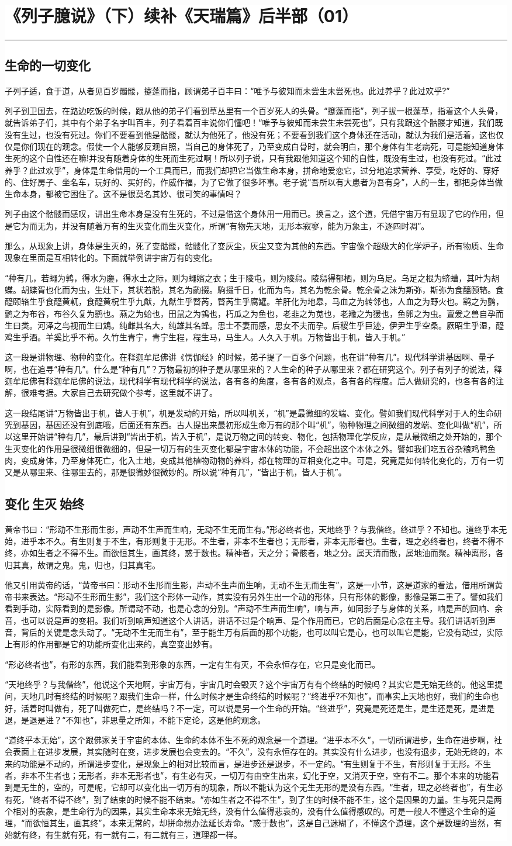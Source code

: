 # 《列子臆说》（下）续补《天瑞篇》后半部（01）

------

## 生命的一切变化

子列子适，食于道，从者见百岁髑髅，攓蓬而指，顾谓弟子百丰曰：“唯予与彼知而未尝生未尝死也。此过养乎？此过欢乎?”

列子到卫国去，在路边吃饭的时候，跟从他的弟子们看到草丛里有一个百岁死人的头骨。“攓蓬而指”，列子拔一根蓬草，指着这个人头骨，就告诉弟子们，其中有个弟子名字叫百丰，列子看着百丰说你们懂吧！“唯予与彼知而未尝生未尝死也”，只有我跟这个骷髅才知道，我们既没有生过，也没有死过。你们不要看到他是骷髅，就认为他死了，他没有死；不要看到我们这个身体还在活动，就认为我们是活着，这也仅仅是你们现在的观念。假使一个人能够反观自照，当自己的身体死了，乃至变成白骨时，就会明白，那个身体有生老病死，可是能知道身体生死的这个自性还在嘛!并没有随着身体的生死而生死过啊！所以列子说，只有我跟他知道这个知的自性，既没有生过，也没有死过。“此过养乎？此过欢乎”，身体是生命借用的一个工具而已，而我们却把它当做生命本身，拼命地爱恋它，过分地追求营养、享受，吃好的、穿好的、住好房子、坐名车，玩好的、买好的，作威作福，为了它做了很多坏事。老子说“吾所以有大患者为吾有身”，人的一生，都把身体当做生命本身，都被它困住了。这不是很莫名其妙、很可笑的事情吗？

列子由这个骷髅而感叹，讲出生命本身是没有生死的，不过是借这个身体用一用而已。换言之，这个道，凭借宇宙万有显现了它的作用，但是它为而无为，并没有随着万有的生灭变化而生灭变化，所谓“有物先天地，无形本寂寥，能为万象主，不逐四时凋”。

那么，从现象上讲，身体是生灭的，死了变骷髅，骷髅化了变灰尘，灰尘又变为其他的东西。宇宙像个超级大的化学炉子，所有物质、生命现象在里面是互相转化的。下面就举例讲宇宙万有的变化。

“种有几，若蠅为鹑，得水为鏖，得水土之际，则为蠅嬪之衣；生于陵屯，则为陵舄。陵舄得郁栖，则为乌足。乌足之根为蛴螬，其叶为胡蝶。胡蝶胥也化而为虫，生灶下，其状若脱，其名为齣掇。駒掇千日，化而为鸟，其名为乾余骨。乾余骨之沫为斯弥，斯弥为食醯颐辂。食醯颐辂生乎食醯黄軏，食醯黄柷生乎九猷，九猷生乎瞀芮，瞀芮生乎腐罐。羊肝化为地皋，马血之为转邻也，人血之为野火也。鹞之为鹯，鹯之为布谷，布谷久复为鹞也。燕之为蛤也，田鼠之为鶉也，朽瓜之为鱼也，老韭之为苋也，老羭之为猨也，鱼卵之为虫。亶爰之兽自孕而生曰类。河泽之鸟视而生曰鴆。纯雌其名大，纯雄其名蜂。思士不妻而感，思女不夫而孕。后稷生乎巨迹，伊尹生乎空桑。厥昭生乎湿，醯鸡生乎酒。羊奚比乎不荀。久竹生青宁，青宁生程，程生马，马生人。人久入于机。万物皆出于机，皆入于机。”

这一段是讲物理、物种的变化。在释迦牟尼佛讲《愣伽经》的时候，弟子提了一百多个问题，也在讲“种有几”。现代科学讲基因啊、量子啊，也在追寻“种有几”。什么是“种有几”？万物最初的种子是从哪里来的？人生命的种子从哪里来？都在研究这个。列子有列子的说法，释迦牟尼佛有释迦牟尼佛的说法，现代科学有现代科学的说法，各有各的角度，各有各的观点，各有各的程度。后人做研究的，也各有各的注解，很难考据。大家自己去研究做个参考，这里就不讲了。

这一段结尾讲“万物皆出于机，皆人于机”，机是发动的开始，所以叫机关，“机”是最微细的发端、变化。譬如我们现代科学对于人的生命研究到基因，基因还没有到底哦，后面还有东西。古人提出来最初形成生命万有的那个叫“机”，物种物理之间微细的发端、变化叫做“机”，所以这里开始讲“种有几”，最后讲到“皆出于机，皆入于机”，是说万物之间的转变、物化，包括物理化学反应，是从最微细之处开始的，那个生灭变化的作用是很微细很微细的，但是一切万有的生灭变化都是宇宙本体的功能，不会超出这个本体之外。譬如我们吃五谷杂粮鸡鸭鱼肉，变成身体，乃至身体死亡，化入土地，变成其他植物动物的养料，都在物理的互相变化之中。可是，究竟是如何转化变化的，万有一切又是从哪里来、往哪里去的，那是很微妙很微妙的。所以说“种有几”，“皆出于机，皆人于机”。

## 变化 生灭 始终

黄帝书曰：“形动不生形而生影，声动不生声而生响，无动不生无而生有。”形必终者也，天地终乎？与我偕终。终进乎？不知也。道终乎本无始，进乎本不久。有生则复于不生，有形则复于无形。不生者，非本不生者也；无形者，非本无形者也。生者，理之必终者也，终者不得不终，亦如生者之不得不生。而欲恒其生，画其终，惑于数也。精神者，天之分；骨骸者，地之分。属天清而散，属地油而聚。精神离形，各归其真，故谓之鬼。鬼，归也，归其真宅。

他又引用黄帝的话，“黄帝书曰：形动不生形而生影，声动不生声而生响，无动不生无而生有”，这是一小节，这是道家的看法，借用所谓黄帝书来表达。“形动不生形而生影”，我们这个形体一动作，其实没有另外生出一个动的形体，只有形体的影像，影像是第二重了。譬如我们看到手动，实际看到的是影像。所谓动不动，也是心念的分别。“声动不生声而生响”，响与声，如同影子与身体的关系，响是声的回响、余音，也可以说是声的变相。我们听到响声知道这个人讲话，讲话不过是个响声、是个作用而已，它的后面是心念在主导。我们讲话听到声音，背后的关键是念头动了。“无动不生无而生有”，至于能生万有后面的那个功能，也可以叫它是心，也可以叫它是能，它没有动过，实际上有形的作用都是它的功能所变化出来的，真空变出妙有。

“形必终者也”，有形的东西，我们能看到形象的东西，一定有生有灭，不会永恒存在，它只是变化而已。

“天地终乎？与我偕终”，他说这个天地啊，宇宙万有，宇宙几时会毁灭？这个宇宙万有有个终结的时候吗？其实它是无始无终的。他这里提问，天地几时有终结的时候呢？跟我们生命一样，什么时候才是生命终结的时候呢？“终进乎?不知也”，而事实上天地也好，我们的生命也好，活着时叫做有，死了叫做死亡，是终结吗？不一定，可以说是另一个生命的开始。“终进乎”，究竟是死还是生，是生还是死，是进是退，是退是进？“不知也”，非思量之所知，不能下定论，这是他的观念。

“道终乎本无始”，这个跟佛家关于宇宙的本体、生命的本体不生不死的观念是一个道理。“进乎本不久”，一切所谓进步，生命在进步啊，社会表面上在进步发展，其实随时在变，进步发展也会变去的。“不久”，没有永恒存在的。其实没有什么进步，也没有退步，无始无终的，本来的功能是不动的，所谓进步变化，是现象上的相对比较而言，是进步还是退步，不一定的。“有生则复于不生，有形则复于无形。不生者，非本不生者也；无形者，非本无形者也”，有生必有灭，一切万有由空生出来，幻化于空，又消灭于空，空有不二。那个本来的功能看到是无生的，空的，可是呢，它却可以变化出一切万有的现象，所以不能认为这个无生无形的是没有东西。“生者，理之必终者也”，有生必有死，“终者不得不终”，到了结束的时候不能不结束。“亦如生者之不得不生”，到了生的时候不能不生，这个是因果的力量。生与死只是两个相对的表象，是生命行为的因果，其实生命本来无始无终，没有什么值得悲哀的，没有什么值得感叹的。可是一般人不懂这个生命的道理，“而欲恒其生，画其终”，本来无常的，却拼命想办法延长寿命。“惑于数也”，这是自己迷糊了，不懂这个道理，这个是数理的当然，有始就有终，有生就有死，有一就有二，有二就有三，道理都一样。
